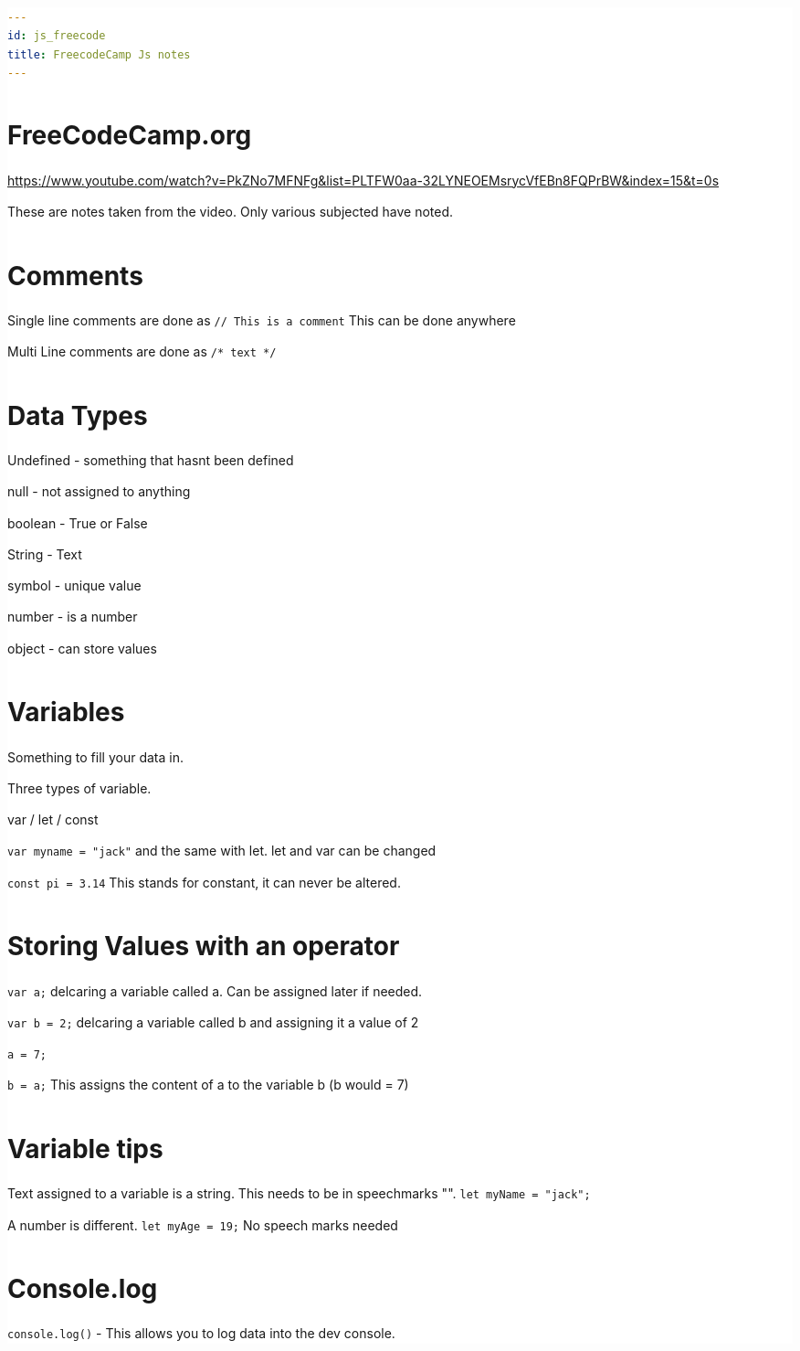 ```yaml
---
id: js_freecode
title: FreecodeCamp Js notes 
---
```


# FreeCodeCamp.org 
https://www.youtube.com/watch?v=PkZNo7MFNFg&list=PLTFW0aa-32LYNEOEMsrycVfEBn8FQPrBW&index=15&t=0s

These are notes taken from the video. Only various subjected have noted.

# Comments 
Single line comments are done as ``` // This is a comment ``` This can be done anywhere

Multi Line comments are done as ``` /* text */ ```

# Data Types

Undefined - something that hasnt been defined

null - not assigned to anything

boolean - True or False

String - Text

symbol - unique value

number - is a number 

object - can store values

# Variables

Something to fill your data in. 

Three types of variable.

var / let / const

```var myname = "jack"``` and the same with let. let and var can be changed

```const pi = 3.14``` This stands for constant, it can never be altered. 

# Storing Values with an operator

``var a;`` delcaring a variable called a. Can be assigned later if needed.

```var b = 2;``` delcaring a variable called b and assigning it a value of 2

```a = 7;```

```b = a;``` This assigns the content of a to the variable b (b would = 7)

# Variable tips

Text assigned to a variable is a string. This needs to be in speechmarks "". ```let myName = "jack";```

A number is different. ```let myAge = 19;``` No speech marks needed

# Console.log

```console.log()``` - This allows you to log data into the dev console.

```